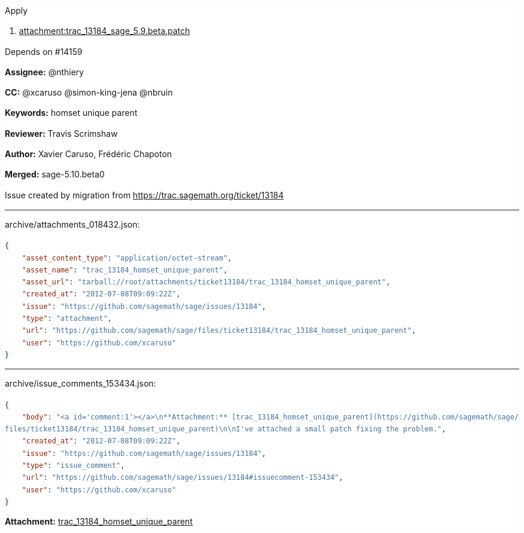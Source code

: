 
Apply

1. [attachment:trac_13184_sage_5.9.beta.patch](https://github.com/sagemath/sage/files/ticket13184/trac_13184_sage_5.9.beta.patch)

Depends on #14159

**Assignee:** @nthiery

**CC:**  @xcaruso @simon-king-jena @nbruin

**Keywords:** homset unique parent

**Reviewer:** Travis Scrimshaw

**Author:** Xavier Caruso, Frédéric Chapoton

**Merged:** sage-5.10.beta0

Issue created by migration from https://trac.sagemath.org/ticket/13184





---

archive/attachments_018432.json:
```json
{
    "asset_content_type": "application/octet-stream",
    "asset_name": "trac_13184_homset_unique_parent",
    "asset_url": "tarball://root/attachments/ticket13184/trac_13184_homset_unique_parent",
    "created_at": "2012-07-08T09:09:22Z",
    "issue": "https://github.com/sagemath/sage/issues/13184",
    "type": "attachment",
    "url": "https://github.com/sagemath/sage/files/ticket13184/trac_13184_homset_unique_parent",
    "user": "https://github.com/xcaruso"
}
```



---

archive/issue_comments_153434.json:
```json
{
    "body": "<a id='comment:1'></a>\n**Attachment:** [trac_13184_homset_unique_parent](https://github.com/sagemath/sage/files/ticket13184/trac_13184_homset_unique_parent)\n\nI've attached a small patch fixing the problem.",
    "created_at": "2012-07-08T09:09:22Z",
    "issue": "https://github.com/sagemath/sage/issues/13184",
    "type": "issue_comment",
    "url": "https://github.com/sagemath/sage/issues/13184#issuecomment-153434",
    "user": "https://github.com/xcaruso"
}
```

<a id='comment:1'></a>
**Attachment:** [trac_13184_homset_unique_parent](https://github.com/sagemath/sage/files/ticket13184/trac_13184_homset_unique_parent)
